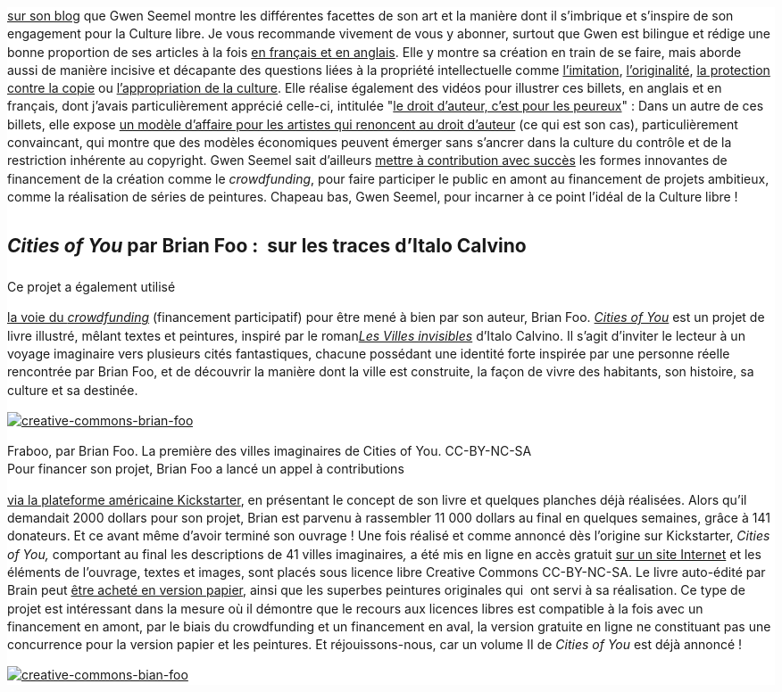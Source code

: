   <a href="http://www.gwennseemel.com/index.php/blog/">sur son blog</a> que Gwen Seemel montre les différentes facettes de son art et la manière dont il s’imbrique et s’inspire de son engagement pour la Culture libre. Je vous recommande vivement de vous y abonner, surtout que Gwen est bilingue et rédige une bonne proportion de ses articles à la fois <a href="http://www.gwennseemel.com/index.php/blog/category-fr/category/en_francais/">en français et en anglais</a>. Elle y montre sa création en train de se faire, mais aborde aussi de manière incisive et décapante des questions liées à la propriété intellectuelle comme <a href="http://www.gwennseemel.com/index.php/blog/comments-fr/imitate_imitez/">l’imitation</a>, <a href="http://www.gwennseemel.com/index.php/blog/comments-fr/originalite/">l’originalité</a>, <a href="http://www.gwennseemel.com/index.php/blog/comments-fr/comment_je_protege_mes_oeuvres/">la protection contre la copie</a> ou <a href="http://www.gwennseemel.com/index.php/blog/comments-fr/posseder_la_culture/">l’appropriation de la culture</a>. Elle réalise également des vidéos pour illustrer ces billets, en anglais et en français, dont j’avais particulièrement apprécié celle-ci, intitulée "<a href="http://www.youtube.com/watch?v=Iz7wZ6iMLAY">le droit d’auteur, c’est pour les peureux</a>" : <iframe src="http://www.youtube.com/embed/Iz7wZ6iMLAY?version=3&rel=1&fs=1&showsearch=0&showinfo=1&iv_load_policy=1&wmode=transparent" height="390" width="640" frameborder="0"></iframe> Dans un autre de ces billets, elle expose <a href="http://www.gwennseemel.com/index.php/blog/comments-fr/renonce_au_droit_dauteur/">un modèle d’affaire pour les artistes qui renoncent au droit d’auteur</a> (ce qui est son cas), particulièrement convaincant, qui montre que des modèles économiques peuvent émerger sans s’ancrer dans la culture du contrôle et de la restriction inhérente au copyright. Gwen Seemel sait d’ailleurs <a href="http://www.kickstarter.com/projects/1238300208/series-x">mettre à contribution avec succès</a> les formes innovantes de financement de la création comme le <em>crowdfunding</em>, pour faire participer le public en amont au financement de projets ambitieux, comme la réalisation de séries de peintures. Chapeau bas, Gwen Seemel, pour incarner à ce point l’idéal de la Culture libre ! <h2>
    <em>Cities of You</em> par Brian Foo :  sur les traces d’Italo Calvino
  </h2> Ce projet a également utilisé 
  
  <a href="http://www.atlantico.fr/decryptage/crowdfunding-foule-investir-projet-financement-internet-143269.html">la voie du <em>crowdfunding</em></a> (financement participatif) pour être mené à bien par son auteur, Brian Foo. <em><a href="http://citiesofyou.com/">Cities of You</a> </em>est un projet de livre illustré, mêlant textes et peintures, inspiré par le roman<a href="http://fr.wikipedia.org/wiki/Les_Villes_invisibles"><em>Les Villes invisibles</em></a> d’Italo Calvino. Il s’agit d’inviter le lecteur à un voyage imaginaire vers plusieurs cités fantastiques, chacune possédant une identité forte inspirée par une personne réelle rencontrée par Brian Foo, et de découvrir la manière dont la ville est construite, la façon de vivre des habitants, son histoire, sa culture et sa destinée. <div>
    <a href="http://toc-arts.org/blog/wp-content/uploads/2013/05/creative-commons-brian-foo.jpg"><img class="aligncenter  wp-image-9732" alt="creative-commons-brian-foo" src="http://toc-arts.org/blog/wp-content/uploads/2013/05/creative-commons-brian-foo.jpg" width="560" height="419" /></a>
  </div>
  
  <div>
  </div>
  
  <div>
    Fraboo, par Brian Foo. La première des villes imaginaires de Cities of You. CC-BY-NC-SA
  </div> Pour financer son projet, Brian Foo a lancé un appel à contributions 
  
  <a href="http://www.kickstarter.com/projects/youaremyjoy/cities-of-you-volume-1">via la plateforme américaine Kickstarter</a>, en présentant le concept de son livre et quelques planches déjà réalisées. Alors qu’il demandait 2000 dollars pour son projet, Brian est parvenu à rassembler 11 000 dollars au final en quelques semaines, grâce à 141 donateurs. Et ce avant même d’avoir terminé son ouvrage ! Une fois réalisé et comme annoncé dès l’origine sur Kickstarter,<em> Cities of You, </em>comportant au final les descriptions de 41 villes imaginaires<em>,</em> a été mis en ligne en accès gratuit <a href="http://citiesofyou.com/">sur un site Internet</a> et les éléments de l’ouvrage, textes et images, sont placés sous licence libre Creative Commons CC-BY-NC-SA. Le livre auto-édité par Brain peut <a href="http://citiesofyou.com/store">être acheté en version papier</a>, ainsi que les superbes peintures originales qui  ont servi à sa réalisation. Ce type de projet est intéressant dans la mesure où il démontre que le recours aux licences libres est compatible à la fois avec un financement en amont, par le biais du crowdfunding et un financement en aval, la version gratuite en ligne ne constituant pas une concurrence pour la version papier et les peintures. Et réjouissons-nous, car un volume II de <em>Cities of You</em> est déjà annoncé ! <div>
    <a href="http://toc-arts.org/blog/wp-content/uploads/2013/05/creative-commons-bian-foo.jpg"><img class="aligncenter  wp-image-9733" alt="creative-commons-bian-foo" src="http://toc-arts.org/blog/wp-content/uploads/2013/05/creative-commons-bian-foo.jpg" width="560" height="445" /></a>
  </div>
  